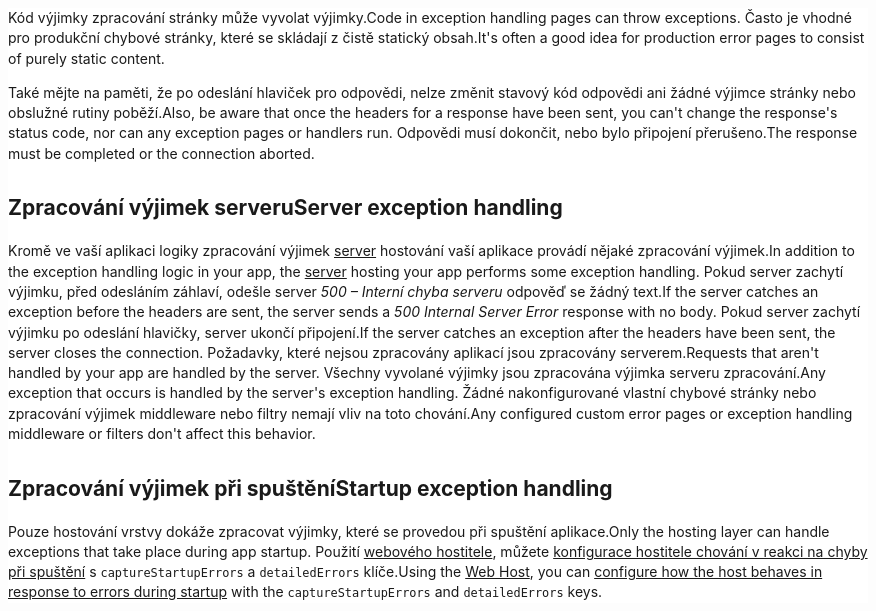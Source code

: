 <span data-ttu-id="9a70e-167">Kód výjimky zpracování stránky může vyvolat výjimky.</span><span class="sxs-lookup"><span data-stu-id="9a70e-167">Code in exception handling pages can throw exceptions.</span></span> <span data-ttu-id="9a70e-168">Často je vhodné pro produkční chybové stránky, které se skládají z čistě statický obsah.</span><span class="sxs-lookup"><span data-stu-id="9a70e-168">It's often a good idea for production error pages to consist of purely static content.</span></span>

<span data-ttu-id="9a70e-169">Také mějte na paměti, že po odeslání hlaviček pro odpovědi, nelze změnit stavový kód odpovědi ani žádné výjimce stránky nebo obslužné rutiny poběží.</span><span class="sxs-lookup"><span data-stu-id="9a70e-169">Also, be aware that once the headers for a response have been sent, you can't change the response's status code, nor can any exception pages or handlers run.</span></span> <span data-ttu-id="9a70e-170">Odpovědi musí dokončit, nebo bylo připojení přerušeno.</span><span class="sxs-lookup"><span data-stu-id="9a70e-170">The response must be completed or the connection aborted.</span></span>

## <a name="server-exception-handling"></a><span data-ttu-id="9a70e-171">Zpracování výjimek serveru</span><span class="sxs-lookup"><span data-stu-id="9a70e-171">Server exception handling</span></span>

<span data-ttu-id="9a70e-172">Kromě ve vaší aplikaci logiky zpracování výjimek [server](xref:fundamentals/servers/index) hostování vaší aplikace provádí nějaké zpracování výjimek.</span><span class="sxs-lookup"><span data-stu-id="9a70e-172">In addition to the exception handling logic in your app, the [server](xref:fundamentals/servers/index) hosting your app performs some exception handling.</span></span> <span data-ttu-id="9a70e-173">Pokud server zachytí výjimku, před odesláním záhlaví, odešle server *500 – Interní chyba serveru* odpověď se žádný text.</span><span class="sxs-lookup"><span data-stu-id="9a70e-173">If the server catches an exception before the headers are sent, the server sends a *500 Internal Server Error* response with no body.</span></span> <span data-ttu-id="9a70e-174">Pokud server zachytí výjimku po odeslání hlavičky, server ukončí připojení.</span><span class="sxs-lookup"><span data-stu-id="9a70e-174">If the server catches an exception after the headers have been sent, the server closes the connection.</span></span> <span data-ttu-id="9a70e-175">Požadavky, které nejsou zpracovány aplikací jsou zpracovány serverem.</span><span class="sxs-lookup"><span data-stu-id="9a70e-175">Requests that aren't handled by your app are handled by the server.</span></span> <span data-ttu-id="9a70e-176">Všechny vyvolané výjimky jsou zpracována výjimka serveru zpracování.</span><span class="sxs-lookup"><span data-stu-id="9a70e-176">Any exception that occurs is handled by the server's exception handling.</span></span> <span data-ttu-id="9a70e-177">Žádné nakonfigurované vlastní chybové stránky nebo zpracování výjimek middleware nebo filtry nemají vliv na toto chování.</span><span class="sxs-lookup"><span data-stu-id="9a70e-177">Any configured custom error pages or exception handling middleware or filters don't affect this behavior.</span></span>

## <a name="startup-exception-handling"></a><span data-ttu-id="9a70e-178">Zpracování výjimek při spuštění</span><span class="sxs-lookup"><span data-stu-id="9a70e-178">Startup exception handling</span></span>

<span data-ttu-id="9a70e-179">Pouze hostování vrstvy dokáže zpracovat výjimky, které se provedou při spuštění aplikace.</span><span class="sxs-lookup"><span data-stu-id="9a70e-179">Only the hosting layer can handle exceptions that take place during app startup.</span></span> <span data-ttu-id="9a70e-180">Použití [webového hostitele](xref:fundamentals/host/web-host), můžete [konfigurace hostitele chování v reakci na chyby při spuštění](xref:fundamentals/host/web-host#detailed-errors) s `captureStartupErrors` a `detailedErrors` klíče.</span><span class="sxs-lookup"><span data-stu-id="9a70e-180">Using the [Web Host](xref:fundamentals/host/web-host), you can [configure how the host behaves in response to errors during startup](xref:fundamentals/host/web-host#detailed-errors) with the `captureStartupErrors` and `detailedErrors` keys.</span></span>

